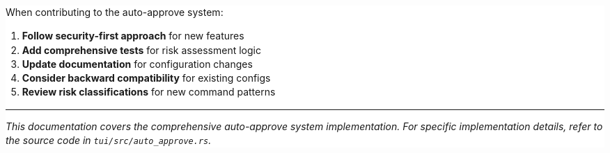 When contributing to the auto-approve system:

1. **Follow security-first approach** for new features
2. **Add comprehensive tests** for risk assessment logic
3. **Update documentation** for configuration changes
4. **Consider backward compatibility** for existing configs
5. **Review risk classifications** for new command patterns

---

*This documentation covers the comprehensive auto-approve system implementation. For specific implementation details, refer to the source code in `tui/src/auto_approve.rs`.* 